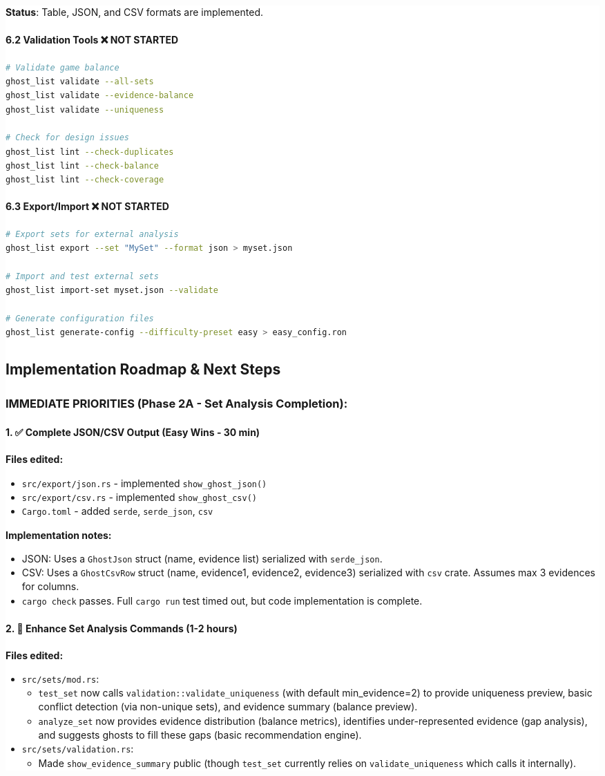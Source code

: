 **Status**: Table, JSON, and CSV formats are implemented.

#### 6.2 Validation Tools ❌ NOT STARTED
```bash
# Validate game balance
ghost_list validate --all-sets
ghost_list validate --evidence-balance
ghost_list validate --uniqueness

# Check for design issues
ghost_list lint --check-duplicates
ghost_list lint --check-balance
ghost_list lint --check-coverage
```

#### 6.3 Export/Import ❌ NOT STARTED
```bash
# Export sets for external analysis
ghost_list export --set "MySet" --format json > myset.json

# Import and test external sets
ghost_list import-set myset.json --validate

# Generate configuration files
ghost_list generate-config --difficulty-preset easy > easy_config.ron
```

## Implementation Roadmap & Next Steps

### IMMEDIATE PRIORITIES (Phase 2A - Set Analysis Completion):

#### 1. ✅ Complete JSON/CSV Output (Easy Wins - 30 min)
**Files edited:**
- `src/export/json.rs` - implemented `show_ghost_json()`
- `src/export/csv.rs` - implemented `show_ghost_csv()`
- `Cargo.toml` - added `serde`, `serde_json`, `csv`

**Implementation notes:**
- JSON: Uses a `GhostJson` struct (name, evidence list) serialized with `serde_json`.
- CSV: Uses a `GhostCsvRow` struct (name, evidence1, evidence2, evidence3) serialized with `csv` crate. Assumes max 3 evidences for columns.
- `cargo check` passes. Full `cargo run` test timed out, but code implementation is complete.

#### 2. 🔄 Enhance Set Analysis Commands (1-2 hours)
**Files edited:**
- `src/sets/mod.rs`:
    - `test_set` now calls `validation::validate_uniqueness` (with default min_evidence=2) to provide uniqueness preview, basic conflict detection (via non-unique sets), and evidence summary (balance preview).
    - `analyze_set` now provides evidence distribution (balance metrics), identifies under-represented evidence (gap analysis), and suggests ghosts to fill these gaps (basic recommendation engine).
- `src/sets/validation.rs`:
    - Made `show_evidence_summary` public (though `test_set` currently relies on `validate_uniqueness` which calls it internally).
